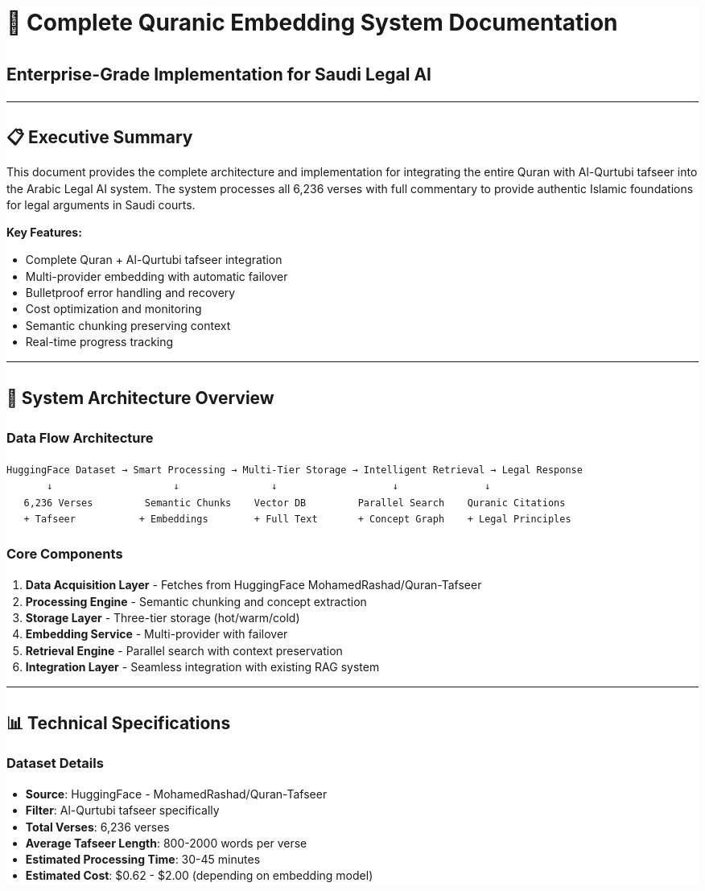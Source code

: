 # 🕌 Complete Quranic Embedding System Documentation
## Enterprise-Grade Implementation for Saudi Legal AI

---

## 📋 **Executive Summary**

This document provides the complete architecture and implementation for integrating the entire Quran with Al-Qurtubi tafseer into the Arabic Legal AI system. The system processes all 6,236 verses with full commentary to provide authentic Islamic foundations for legal arguments in Saudi courts.

**Key Features:**
- Complete Quran + Al-Qurtubi tafseer integration
- Multi-provider embedding with automatic failover
- Bulletproof error handling and recovery
- Cost optimization and monitoring
- Semantic chunking preserving context
- Real-time progress tracking

---

## 🎯 **System Architecture Overview**

### **Data Flow Architecture**

```
HuggingFace Dataset → Smart Processing → Multi-Tier Storage → Intelligent Retrieval → Legal Response
       ↓                     ↓                ↓                    ↓               ↓
   6,236 Verses         Semantic Chunks    Vector DB         Parallel Search    Quranic Citations
   + Tafseer           + Embeddings        + Full Text       + Concept Graph    + Legal Principles
```

### **Core Components**

1. **Data Acquisition Layer** - Fetches from HuggingFace MohamedRashad/Quran-Tafseer
2. **Processing Engine** - Semantic chunking and concept extraction
3. **Storage Layer** - Three-tier storage (hot/warm/cold)
4. **Embedding Service** - Multi-provider with failover
5. **Retrieval Engine** - Parallel search with context preservation
6. **Integration Layer** - Seamless integration with existing RAG system

---

## 📊 **Technical Specifications**

### **Dataset Details**
- **Source**: HuggingFace - MohamedRashad/Quran-Tafseer
- **Filter**: Al-Qurtubi tafseer specifically
- **Total Verses**: 6,236 verses
- **Average Tafseer Length**: 800-2000 words per verse
- **Estimated Processing Time**: 30-45 minutes
- **Estimated Cost**: $0.62 - $2.00 (depending on embedding model)
